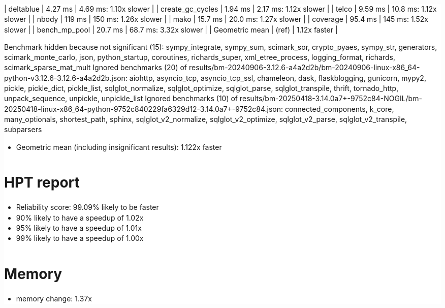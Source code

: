 | deltablue                  | 4.27 ms                                                | 4.69 ms: 1.10x slower                                                  |
| create_gc_cycles           | 1.94 ms                                                | 2.17 ms: 1.12x slower                                                  |
| telco                      | 9.59 ms                                                | 10.8 ms: 1.12x slower                                                  |
| nbody                      | 119 ms                                                 | 150 ms: 1.26x slower                                                   |
| mako                       | 15.7 ms                                                | 20.0 ms: 1.27x slower                                                  |
| coverage                   | 95.4 ms                                                | 145 ms: 1.52x slower                                                   |
| bench_mp_pool              | 20.7 ms                                                | 68.7 ms: 3.32x slower                                                  |
| Geometric mean             | (ref)                                                  | 1.12x faster                                                           |

Benchmark hidden because not significant (15): sympy_integrate, sympy_sum, scimark_sor, crypto_pyaes, sympy_str, generators, scimark_monte_carlo, json, python_startup, coroutines, richards_super, xml_etree_process, logging_format, richards, scimark_sparse_mat_mult
Ignored benchmarks (20) of results/bm-20240906-3.12.6-a4a2d2b/bm-20240906-linux-x86_64-python-v3.12.6-3.12.6-a4a2d2b.json: aiohttp, asyncio_tcp, asyncio_tcp_ssl, chameleon, dask, flaskblogging, gunicorn, mypy2, pickle, pickle_dict, pickle_list, sqlglot_normalize, sqlglot_optimize, sqlglot_parse, sqlglot_transpile, thrift, tornado_http, unpack_sequence, unpickle, unpickle_list
Ignored benchmarks (10) of results/bm-20250418-3.14.0a7+-9752c84-NOGIL/bm-20250418-linux-x86_64-python-9752c840229fa6329d12-3.14.0a7+-9752c84.json: connected_components, k_core, many_optionals, shortest_path, sphinx, sqlglot_v2_normalize, sqlglot_v2_optimize, sqlglot_v2_parse, sqlglot_v2_transpile, subparsers

- Geometric mean (including insignificant results): 1.122x faster

# HPT report

- Reliability score: 99.09% likely to be faster
- 90% likely to have a speedup of 1.02x
- 95% likely to have a speedup of 1.01x
- 99% likely to have a speedup of 1.00x

# Memory
- memory change: 1.37x